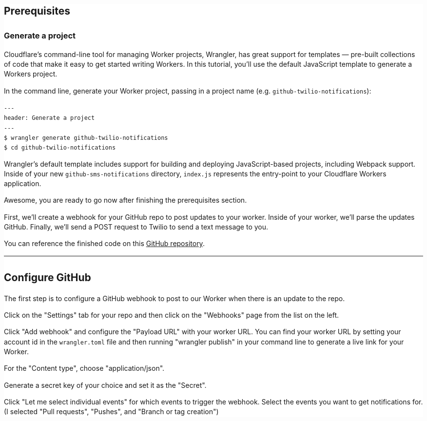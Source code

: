 <TutorialsBeforeYouStart/>

## Prerequisites

### Generate a project

Cloudflare’s command-line tool for managing Worker projects, Wrangler, has great support for templates — pre-built collections of code that make it easy to get started writing Workers. In this tutorial, you’ll use the default JavaScript template to generate a Workers project.

In the command line, generate your Worker project, passing in a project name (e.g. `github-twilio-notifications`):

```sh
---
header: Generate a project
---
$ wrangler generate github-twilio-notifications
$ cd github-twilio-notifications
```

Wrangler’s default template includes support for building and deploying JavaScript-based projects, including Webpack support. Inside of your new `github-sms-notifications` directory, `index.js` represents the entry-point to your Cloudflare Workers application.

Awesome, you are ready to go now after finishing the prerequisites section.

First, we’ll create a webhook for your GitHub repo to post updates to your worker. Inside of your worker, we’ll parse the updates GitHub. Finally, we’ll send a POST request to Twilio to send a text message to you.

You can reference the finished code on this [GitHub repository](https://github.com/davidtsong/github-twilio-notifications/).

--------------------------------

## Configure GitHub

The first step is to configure a GitHub webhook to post to our Worker when there is an update to the repo.

Click on the "Settings" tab for your repo and then click on the "Webhooks" page from the list on the left.

Click "Add webhook" and configure the "Payload URL" with your worker URL. You can find your worker URL by setting your account id in the `wrangler.toml` file and then running "wrangler publish" in your command line to generate a live link for your Worker.

For the "Content type", choose "application/json".

Generate a secret key of your choice and set it as the "Secret".

Click "Let me select individual events" for which events to trigger the webhook. Select the events you want to get notifications for. (I selected "Pull requests", "Pushes", and "Branch or tag creation")
